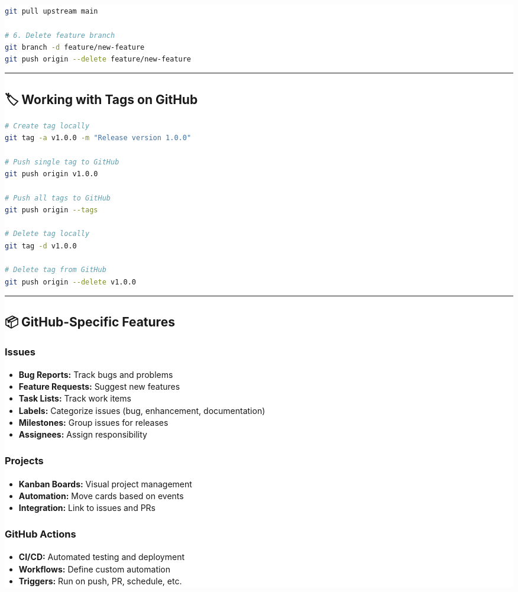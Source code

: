 ```bash
git pull upstream main

# 6. Delete feature branch
git branch -d feature/new-feature
git push origin --delete feature/new-feature
```

---

## 🏷️ Working with Tags on GitHub

```bash
# Create tag locally
git tag -a v1.0.0 -m "Release version 1.0.0"

# Push single tag to GitHub
git push origin v1.0.0

# Push all tags to GitHub
git push origin --tags

# Delete tag locally
git tag -d v1.0.0

# Delete tag from GitHub
git push origin --delete v1.0.0
```

---

## 📦 GitHub-Specific Features

### Issues

* **Bug Reports:** Track bugs and problems
* **Feature Requests:** Suggest new features
* **Task Lists:** Track work items
* **Labels:** Categorize issues (bug, enhancement, documentation)
* **Milestones:** Group issues for releases
* **Assignees:** Assign responsibility

### Projects

* **Kanban Boards:** Visual project management
* **Automation:** Move cards based on events
* **Integration:** Link to issues and PRs

### GitHub Actions

* **CI/CD:** Automated testing and deployment
* **Workflows:** Define custom automation
* **Triggers:** Run on push, PR, schedule, etc.
